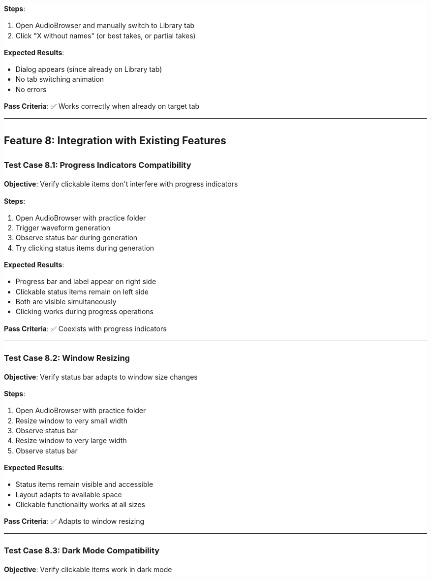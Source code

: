 **Steps**:
1. Open AudioBrowser and manually switch to Library tab
2. Click "X without names" (or best takes, or partial takes)

**Expected Results**:
- Dialog appears (since already on Library tab)
- No tab switching animation
- No errors

**Pass Criteria**: ✅ Works correctly when already on target tab

---

## Feature 8: Integration with Existing Features

### Test Case 8.1: Progress Indicators Compatibility
**Objective**: Verify clickable items don't interfere with progress indicators

**Steps**:
1. Open AudioBrowser with practice folder
2. Trigger waveform generation
3. Observe status bar during generation
4. Try clicking status items during generation

**Expected Results**:
- Progress bar and label appear on right side
- Clickable status items remain on left side
- Both are visible simultaneously
- Clicking works during progress operations

**Pass Criteria**: ✅ Coexists with progress indicators

---

### Test Case 8.2: Window Resizing
**Objective**: Verify status bar adapts to window size changes

**Steps**:
1. Open AudioBrowser with practice folder
2. Resize window to very small width
3. Observe status bar
4. Resize window to very large width
5. Observe status bar

**Expected Results**:
- Status items remain visible and accessible
- Layout adapts to available space
- Clickable functionality works at all sizes

**Pass Criteria**: ✅ Adapts to window resizing

---

### Test Case 8.3: Dark Mode Compatibility
**Objective**: Verify clickable items work in dark mode
